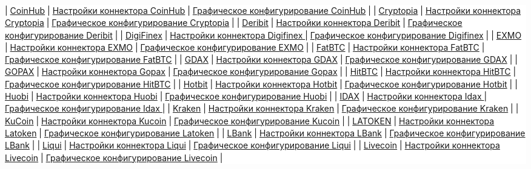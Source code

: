 | [CoinHub](../../api/connectors/crypto_exchanges/coinhub.md)           | [Настройки коннектора CoinHub](../../api/connectors/crypto_exchanges/coinhub/configuration_coinhub.md)           | [Графическое конфигурирование CoinHub](../../api/connectors/crypto_exchanges/coinhub/graphical_configuration_coinhub.md)           |
| [Cryptopia](../../api/connectors/crypto_exchanges/cryptopia.md)       | [Настройки коннектора Cryptopia](../../api/connectors/crypto_exchanges/cryptopia/configuration_cryptopia.md)       | [Графическое конфигурирование Cryptopia](../../api/connectors/crypto_exchanges/cryptopia/graphical_configuration_cryptopia.md)       |
| [Deribit](../../api/connectors/crypto_exchanges/deribit.md)           | [Настройки коннектора Deribit](../../api/connectors/crypto_exchanges/deribit/configuration_deribit.md)           | [Графическое конфигурирование Deribit](../../api/connectors/crypto_exchanges/deribit/graphical_configuration_deribit.md)           |
| [DigiFinex](../../api/connectors/crypto_exchanges/digifinex.md)       | [Настройки коннектора Digifinex ](../../api/connectors/crypto_exchanges/digifinex/configuration_digifinex.md)      | [Графическое конфигурирование Digifinex](../../api/connectors/crypto_exchanges/digifinex/graphical_configuration_digifinex.md)       |
| [EXMO](../../api/connectors/crypto_exchanges/exmo.md)                 | [Настройки коннектора EXMO](../../api/connectors/crypto_exchanges/exmo/configuration_exmo.md)                 | [Графическое конфигурирование EXMO](../../api/connectors/crypto_exchanges/exmo/graphical_configuration_exmo.md)                 |
| [FatBTC](../../api/connectors/crypto_exchanges/fatbtc.md)             | [Настройки коннектора FatBTC](../../api/connectors/crypto_exchanges/fatbtc/configuration_fatbtc.md)             | [Графическое конфигурирование FatBTC](../../api/connectors/crypto_exchanges/fatbtc/graphical_configuration_fatbtc.md)             |
| [GDAX](../../api/connectors/crypto_exchanges/gdax.md)                 | [Настройки коннектора GDAX](../../api/connectors/crypto_exchanges/gdax/configuration_gdax.md)                 | [Графическое конфигурирование GDAX](../../api/connectors/crypto_exchanges/gdax/graphical_configuration_gdax.md)                 |
| [GOPAX](../../api/connectors/crypto_exchanges/gopax.md)               | [Настройки коннектора Gopax](../../api/connectors/crypto_exchanges/gopax/configuration_gopax.md)               | [Графическое конфигурирование Gopax](../../api/connectors/crypto_exchanges/gopax/graphical_configuration_gopax.md)               |
| [HitBTC](../../api/connectors/crypto_exchanges/hitbtc.md)             | [Настройки коннектора HitBTC](../../api/connectors/crypto_exchanges/hitbtc/configuration_hitbtc.md)             | [Графическое конфигурирование HitBTC](../../api/connectors/crypto_exchanges/hitbtc/graphical_configuration_hitbtc.md)             |
| [Hotbit](../../api/connectors/crypto_exchanges/hotbit.md)             | [Настройки коннектора Hotbit](../../api/connectors/crypto_exchanges/hotbit/configuration_hotbit.md)             | [Графическое конфигурирование Hotbit](../../api/connectors/crypto_exchanges/hotbit/graphical_configuration_hotbit.md)             |
| [Huobi](../../api/connectors/crypto_exchanges/huobi.md)               | [Настройки коннектора Huobi](../../api/connectors/crypto_exchanges/huobi/configuration_huobi.md)               | [Графическое конфигурирование Huobi](../../api/connectors/crypto_exchanges/huobi/graphical_configuration_huobi.md)               |
| [IDAX](../../api/connectors/crypto_exchanges/idax.md)                 | [Настройки коннектора Idax ](../../api/connectors/crypto_exchanges/idax/configuration_idax.md)                | [Графическое конфигурирование Idax ](../../api/connectors/crypto_exchanges/idax/graphical_configuration_idax.md)                |
| [Kraken](../../api/connectors/crypto_exchanges/kraken.md)             | [Настройки коннектора Kraken](../../api/connectors/crypto_exchanges/kraken/configuration_kraken.md)             | [Графическое конфигурирование Kraken](../../api/connectors/crypto_exchanges/kraken/graphical_configuration_kraken.md)             |
| [KuCoin](../../api/connectors/crypto_exchanges/kucoin.md)             | [Настройки коннектора Kucoin](../../api/connectors/crypto_exchanges/kucoin/configuration_kucoin.md)             | [Графическое конфигурирование Kucoin](../../api/connectors/crypto_exchanges/kucoin/graphical_configuration_kucoin.md)             |
| [LATOKEN](../../api/connectors/crypto_exchanges/latoken.md)           | [Настройки коннектора Latoken](../../api/connectors/crypto_exchanges/latoken/configuration_latoken.md)           | [Графическое конфигурирование Latoken](../../api/connectors/crypto_exchanges/latoken/graphical_configuration_latoken.md)           |
| [LBank](../../api/connectors/crypto_exchanges/lbank.md)               | [Настройки коннектора LBank](../../api/connectors/crypto_exchanges/lbank/configuration_lbank.md)               | [Графическое конфигурирование LBank](../../api/connectors/crypto_exchanges/lbank/graphical_configuration_lbank.md)               |
| [Liqui](../../api/connectors/crypto_exchanges/liqui.md)               | [Настройки коннектора Liqui](../../api/connectors/crypto_exchanges/liqui/configuration_liqui.md)               | [Графическое конфигурирование Liqui](../../api/connectors/crypto_exchanges/liqui/graphical_configuration_liqui.md)               |
| [Livecoin](../../api/connectors/crypto_exchanges/livecoin.md)         | [Настройки коннектора Livecoin](../../api/connectors/crypto_exchanges/livecoin/configuration_livecoin.md)         | [Графическое конфигурирование Livecoin](../../api/connectors/crypto_exchanges/livecoin/graphical_configuration_livecoin.md)         |